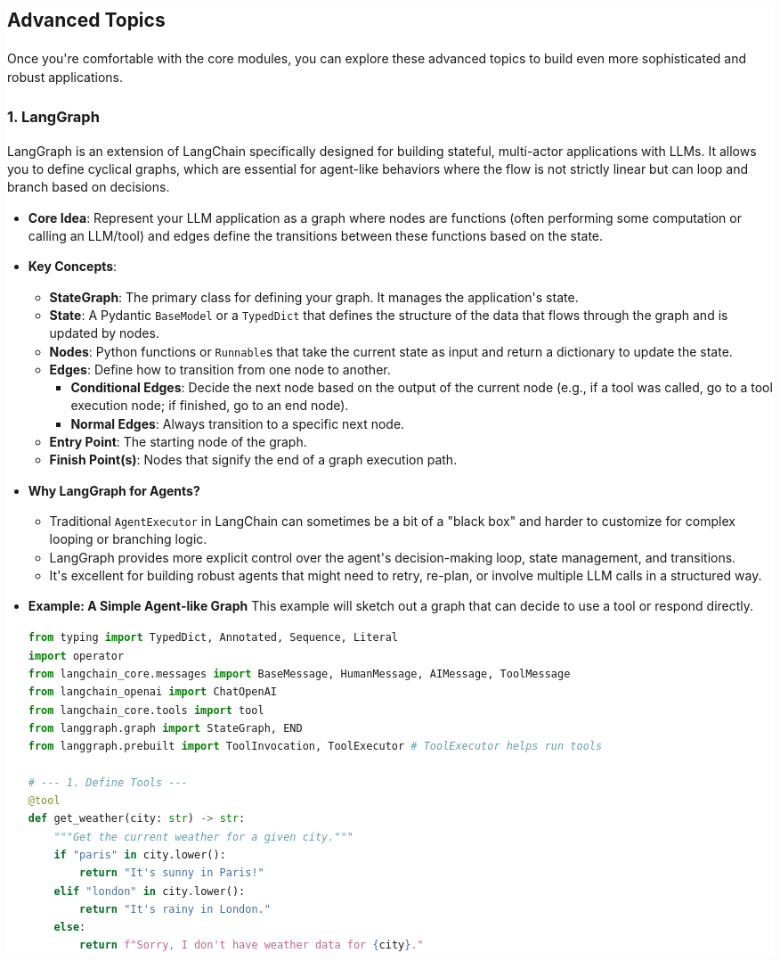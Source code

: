 
## Advanced Topics

Once you're comfortable with the core modules, you can explore these advanced topics to build even more sophisticated and robust applications.

### 1. LangGraph
LangGraph is an extension of LangChain specifically designed for building stateful, multi-actor applications with LLMs. It allows you to define cyclical graphs, which are essential for agent-like behaviors where the flow is not strictly linear but can loop and branch based on decisions.

-   **Core Idea**: Represent your LLM application as a graph where nodes are functions (often performing some computation or calling an LLM/tool) and edges define the transitions between these functions based on the state.
-   **Key Concepts**:
    -   **StateGraph**: The primary class for defining your graph. It manages the application's state.
    -   **State**: A Pydantic `BaseModel` or a `TypedDict` that defines the structure of the data that flows through the graph and is updated by nodes.
    -   **Nodes**: Python functions or `Runnable`s that take the current state as input and return a dictionary to update the state.
    -   **Edges**: Define how to transition from one node to another.
        -   **Conditional Edges**: Decide the next node based on the output of the current node (e.g., if a tool was called, go to a tool execution node; if finished, go to an end node).
        -   **Normal Edges**: Always transition to a specific next node.
    -   **Entry Point**: The starting node of the graph.
    -   **Finish Point(s)**: Nodes that signify the end of a graph execution path.

-   **Why LangGraph for Agents?**
    -   Traditional `AgentExecutor` in LangChain can sometimes be a bit of a "black box" and harder to customize for complex looping or branching logic.
    -   LangGraph provides more explicit control over the agent's decision-making loop, state management, and transitions.
    -   It's excellent for building robust agents that might need to retry, re-plan, or involve multiple LLM calls in a structured way.

-   **Example: A Simple Agent-like Graph**
    This example will sketch out a graph that can decide to use a tool or respond directly.

    ```python
    from typing import TypedDict, Annotated, Sequence, Literal
    import operator
    from langchain_core.messages import BaseMessage, HumanMessage, AIMessage, ToolMessage
    from langchain_openai import ChatOpenAI
    from langchain_core.tools import tool
    from langgraph.graph import StateGraph, END
    from langgraph.prebuilt import ToolInvocation, ToolExecutor # ToolExecutor helps run tools

    # --- 1. Define Tools ---
    @tool
    def get_weather(city: str) -> str:
        """Get the current weather for a given city."""
        if "paris" in city.lower():
            return "It's sunny in Paris!"
        elif "london" in city.lower():
            return "It's rainy in London."
        else:
            return f"Sorry, I don't have weather data for {city}."
